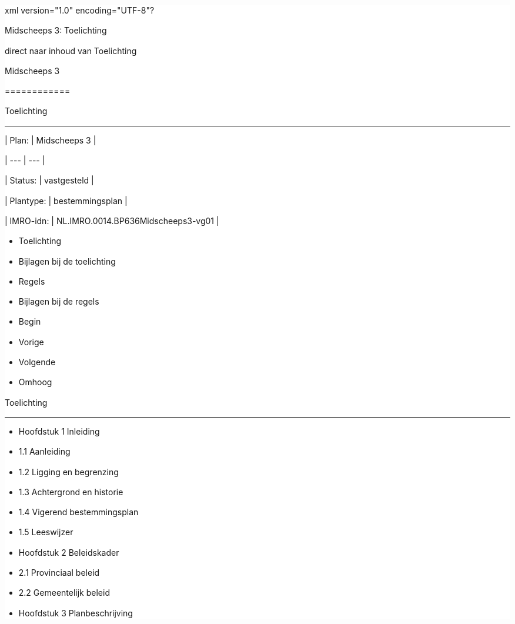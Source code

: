 xml version\="1\.0" encoding\="UTF\-8"?

Midscheeps 3: Toelichting

direct naar inhoud van Toelichting

Midscheeps 3

============

Toelichting

-----------

| Plan: | Midscheeps 3 |

| --- | --- |

| Status: | vastgesteld |

| Plantype: | bestemmingsplan |

| IMRO\-idn: | NL.IMRO.0014\.BP636Midscheeps3\-vg01 |

* Toelichting

* Bijlagen bij de toelichting

* Regels

* Bijlagen bij de regels

* Begin

* Vorige

* Volgende

* Omhoog

Toelichting

-----------

* Hoofdstuk 1 Inleiding

+ 1\.1 Aanleiding

+ 1\.2 Ligging en begrenzing

+ 1\.3 Achtergrond en historie

+ 1\.4 Vigerend bestemmingsplan

+ 1\.5 Leeswijzer

* Hoofdstuk 2 Beleidskader

+ 2\.1 Provinciaal beleid

+ 2\.2 Gemeentelijk beleid

* Hoofdstuk 3 Planbeschrijving

